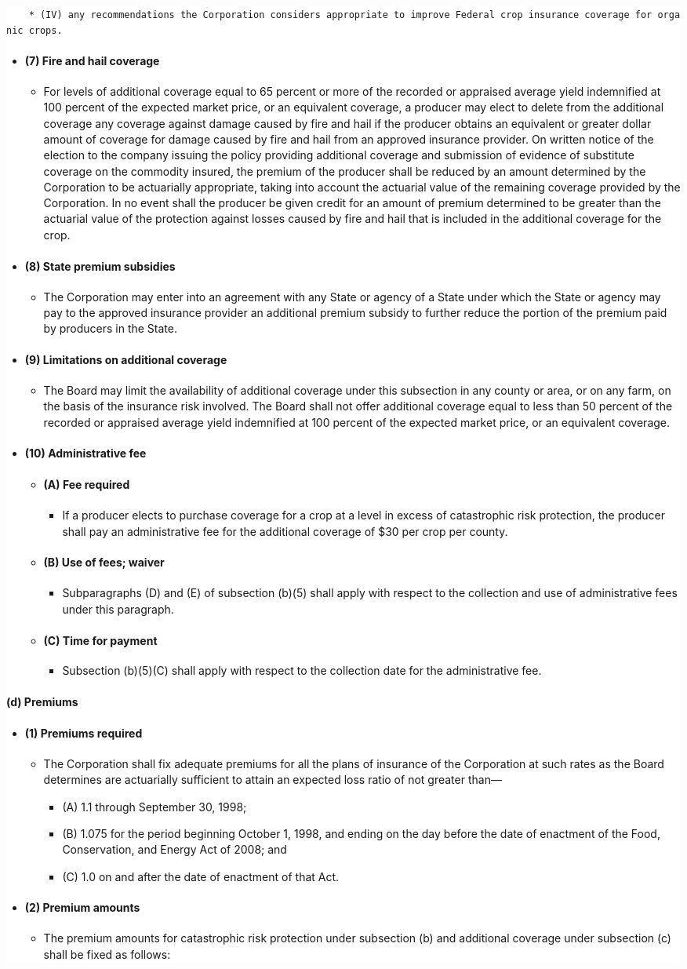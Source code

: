         * (IV) any recommendations the Corporation considers appropriate to improve Federal crop insurance coverage for organic crops.

* #### (7) Fire and hail coverage
  * For levels of additional coverage equal to 65 percent or more of the recorded or appraised average yield indemnified at 100 percent of the expected market price, or an equivalent coverage, a producer may elect to delete from the additional coverage any coverage against damage caused by fire and hail if the producer obtains an equivalent or greater dollar amount of coverage for damage caused by fire and hail from an approved insurance provider. On written notice of the election to the company issuing the policy providing additional coverage and submission of evidence of substitute coverage on the commodity insured, the premium of the producer shall be reduced by an amount determined by the Corporation to be actuarially appropriate, taking into account the actuarial value of the remaining coverage provided by the Corporation. In no event shall the producer be given credit for an amount of premium determined to be greater than the actuarial value of the protection against losses caused by fire and hail that is included in the additional coverage for the crop.

* #### (8) State premium subsidies
  * The Corporation may enter into an agreement with any State or agency of a State under which the State or agency may pay to the approved insurance provider an additional premium subsidy to further reduce the portion of the premium paid by producers in the State.

* #### (9) Limitations on additional coverage
  * The Board may limit the availability of additional coverage under this subsection in any county or area, or on any farm, on the basis of the insurance risk involved. The Board shall not offer additional coverage equal to less than 50 percent of the recorded or appraised average yield indemnified at 100 percent of the expected market price, or an equivalent coverage.

* #### (10) Administrative fee
  * #### (A) Fee required
    * If a producer elects to purchase coverage for a crop at a level in excess of catastrophic risk protection, the producer shall pay an administrative fee for the additional coverage of $30 per crop per county.

  * #### (B) Use of fees; waiver
    * Subparagraphs (D) and (E) of subsection (b)(5) shall apply with respect to the collection and use of administrative fees under this paragraph.

  * #### (C) Time for payment
    * Subsection (b)(5)(C) shall apply with respect to the collection date for the administrative fee.

#### (d) Premiums
* #### (1) Premiums required
  * The Corporation shall fix adequate premiums for all the plans of insurance of the Corporation at such rates as the Board determines are actuarially sufficient to attain an expected loss ratio of not greater than—

    * (A) 1.1 through September 30, 1998;

    * (B) 1.075 for the period beginning October 1, 1998, and ending on the day before the date of enactment of the Food, Conservation, and Energy Act of 2008; and

    * (C) 1.0 on and after the date of enactment of that Act.

* #### (2) Premium amounts
  * The premium amounts for catastrophic risk protection under subsection (b) and additional coverage under subsection (c) shall be fixed as follows:
